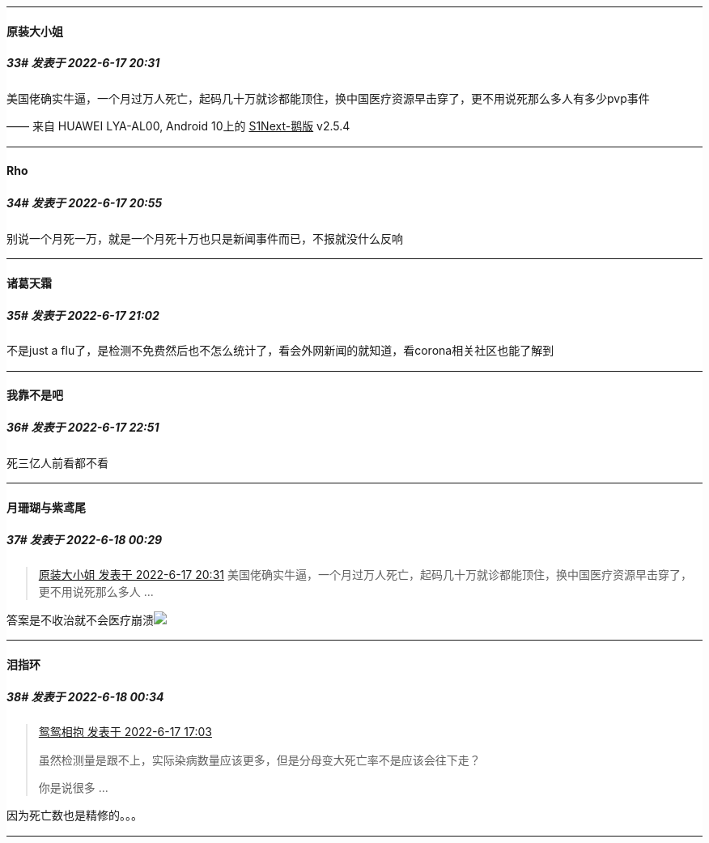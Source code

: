 *****

####  原装大小姐  
##### 33#       发表于 2022-6-17 20:31

美国佬确实牛逼，一个月过万人死亡，起码几十万就诊都能顶住，换中国医疗资源早击穿了，更不用说死那么多人有多少pvp事件

—— 来自 HUAWEI LYA-AL00, Android 10上的 [S1Next-鹅版](https://github.com/ykrank/S1-Next/releases) v2.5.4

*****

####  Rho  
##### 34#       发表于 2022-6-17 20:55

别说一个月死一万，就是一个月死十万也只是新闻事件而已，不报就没什么反响

*****

####  诸葛天霜  
##### 35#       发表于 2022-6-17 21:02

不是just a flu了，是检测不免费然后也不怎么统计了，看会外网新闻的就知道，看corona相关社区也能了解到

*****

####  我靠不是吧  
##### 36#       发表于 2022-6-17 22:51

死三亿人前看都不看

*****

####  月珊瑚与紫鸢尾  
##### 37#       发表于 2022-6-18 00:29

<blockquote><a href="httphttps://bbs.saraba1st.com/2b/forum.php?mod=redirect&amp;goto=findpost&amp;pid=56310957&amp;ptid=2076343" target="_blank">原装大小姐 发表于 2022-6-17 20:31</a>
美国佬确实牛逼，一个月过万人死亡，起码几十万就诊都能顶住，换中国医疗资源早击穿了，更不用说死那么多人 ...</blockquote>
答案是不收治就不会医疗崩溃<img src="https://static.saraba1st.com/image/smiley/face2017/035.png" referrerpolicy="no-referrer">

*****

####  泪指环  
##### 38#       发表于 2022-6-18 00:34

<blockquote><a href="httphttps://bbs.saraba1st.com/2b/forum.php?mod=redirect&amp;goto=findpost&amp;pid=56308517&amp;ptid=2076343" target="_blank">鸳鸳相抱 发表于 2022-6-17 17:03</a>

虽然检测量是跟不上，实际染病数量应该更多，但是分母变大死亡率不是应该会往下走？

你是说很多 ...</blockquote>
因为死亡数也是精修的。。。

*****
